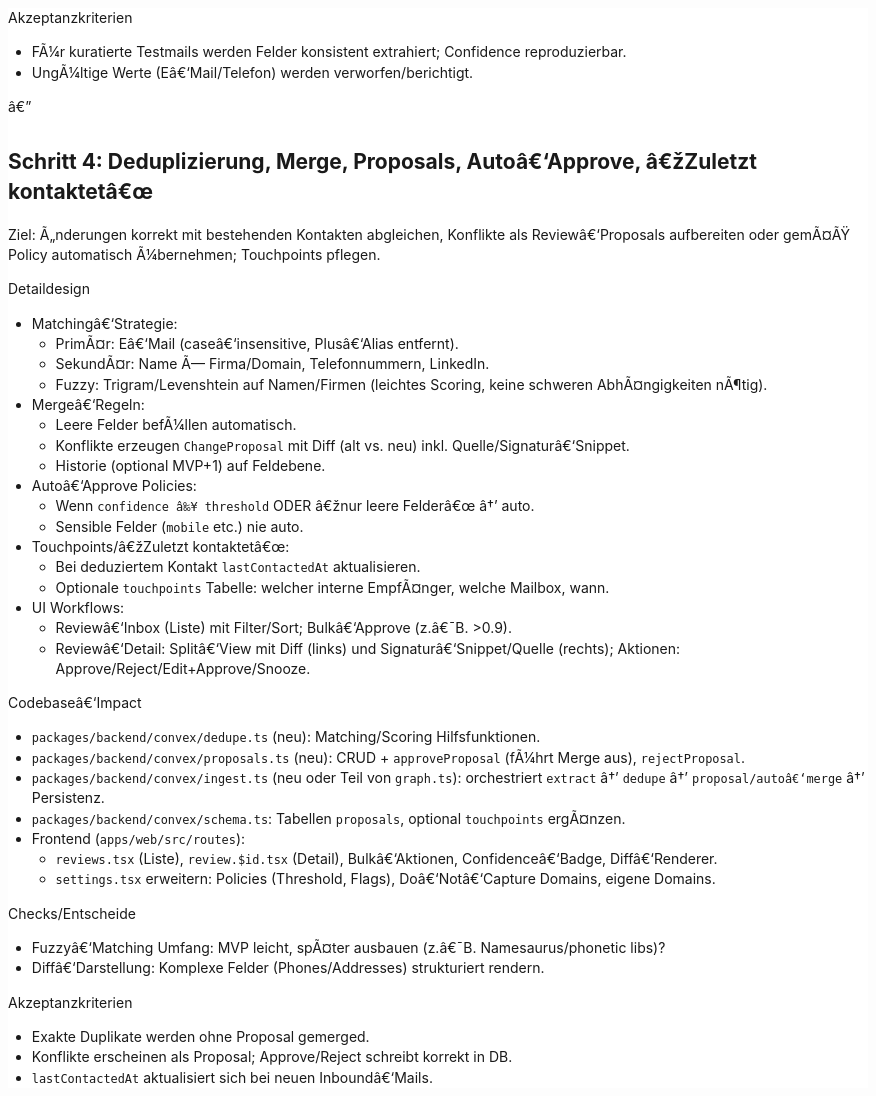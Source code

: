 Akzeptanzkriterien
- FÃ¼r kuratierte Testmails werden Felder konsistent extrahiert; Confidence reproduzierbar.
- UngÃ¼ltige Werte (Eâ€‘Mail/Telefon) werden verworfen/berichtigt.

â€”

## Schritt 4: Deduplizierung, Merge, Proposals, Autoâ€‘Approve, â€žZuletzt kontaktetâ€œ

Ziel: Ã„nderungen korrekt mit bestehenden Kontakten abgleichen, Konflikte als Reviewâ€‘Proposals aufbereiten oder gemÃ¤ÃŸ Policy automatisch Ã¼bernehmen; Touchpoints pflegen.

Detaildesign
- Matchingâ€‘Strategie:
  - PrimÃ¤r: Eâ€‘Mail (caseâ€‘insensitive, Plusâ€‘Alias entfernt).
  - SekundÃ¤r: Name Ã— Firma/Domain, Telefonnummern, LinkedIn.
  - Fuzzy: Trigram/Levenshtein auf Namen/Firmen (leichtes Scoring, keine schweren AbhÃ¤ngigkeiten nÃ¶tig).
- Mergeâ€‘Regeln:
  - Leere Felder befÃ¼llen automatisch.
  - Konflikte erzeugen `ChangeProposal` mit Diff (alt vs. neu) inkl. Quelle/Signaturâ€‘Snippet.
  - Historie (optional MVP+1) auf Feldebene.
- Autoâ€‘Approve Policies:
  - Wenn `confidence â‰¥ threshold` ODER â€žnur leere Felderâ€œ â†’ auto.
  - Sensible Felder (`mobile` etc.) nie auto.
- Touchpoints/â€žZuletzt kontaktetâ€œ:
  - Bei deduziertem Kontakt `lastContactedAt` aktualisieren.
  - Optionale `touchpoints` Tabelle: welcher interne EmpfÃ¤nger, welche Mailbox, wann.
- UI Workflows:
  - Reviewâ€‘Inbox (Liste) mit Filter/Sort; Bulkâ€‘Approve (z.â€¯B. >0.9).
  - Reviewâ€‘Detail: Splitâ€‘View mit Diff (links) und Signaturâ€‘Snippet/Quelle (rechts); Aktionen: Approve/Reject/Edit+Approve/Snooze.

Codebaseâ€‘Impact
- `packages/backend/convex/dedupe.ts` (neu): Matching/Scoring Hilfsfunktionen.
- `packages/backend/convex/proposals.ts` (neu): CRUD + `approveProposal` (fÃ¼hrt Merge aus), `rejectProposal`.
- `packages/backend/convex/ingest.ts` (neu oder Teil von `graph.ts`): orchestriert `extract` â†’ `dedupe` â†’ `proposal/autoâ€‘merge` â†’ Persistenz.
- `packages/backend/convex/schema.ts`: Tabellen `proposals`, optional `touchpoints` ergÃ¤nzen.
- Frontend (`apps/web/src/routes`):
  - `reviews.tsx` (Liste), `review.$id.tsx` (Detail), Bulkâ€‘Aktionen, Confidenceâ€‘Badge, Diffâ€‘Renderer.
  - `settings.tsx` erweitern: Policies (Threshold, Flags), Doâ€‘Notâ€‘Capture Domains, eigene Domains.

Checks/Entscheide
- Fuzzyâ€‘Matching Umfang: MVP leicht, spÃ¤ter ausbauen (z.â€¯B. Namesaurus/phonetic libs)?
- Diffâ€‘Darstellung: Komplexe Felder (Phones/Addresses) strukturiert rendern.

Akzeptanzkriterien
- Exakte Duplikate werden ohne Proposal gemerged.
- Konflikte erscheinen als Proposal; Approve/Reject schreibt korrekt in DB.
- `lastContactedAt` aktualisiert sich bei neuen Inboundâ€‘Mails.
